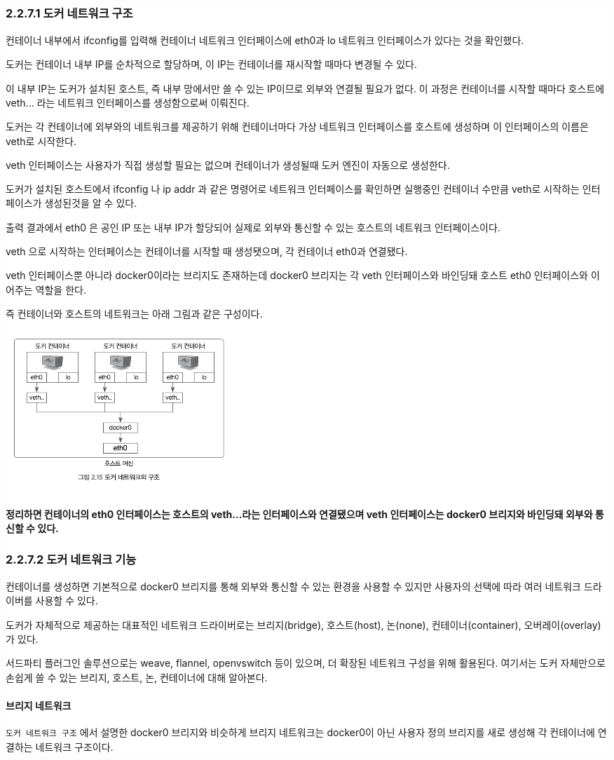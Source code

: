### 2.2.7.1 도커 네트워크 구조

컨테이너 내부에서 ifconfig를 입력해 컨테이너 네트워크 인터페이스에 eth0과 lo 네트워크 인터페이스가 있다는 것을 확인했다.

도커는 컨테이너 내부 IP를 순차적으로 할당하며,
이 IP는 컨테이너를 재시작할 때마다 변경될 수 있다.

이 내부 IP는 도커가 설치된 호스트, 즉 내부 망에서만 쓸 수 있는 IP이므로 외부와 연결될 필요가 없다.
이 과정은 컨테이너를 시작할 때마다 호스트에 veth... 라는 네트워크 인터페이스를 생성함으로써 이뤄진다.

도커는 각 컨테이너에 외부와의 네트워크를 제공하기 위해 컨테이너마다 가상 네트워크 인터페이스를 호스트에 생성하며 이 인터페이스의 이름은 veth로 시작한다.

veth 인터페이스는 사용자가 직접 생성할 필요는 없으며 컨테이너가 생성될때 도커 엔진이 자동으로 생성한다.


도커가 설치된 호스트에서 ifconfig 나 ip addr 과 같은 명령어로 네트워크 인터페이스를 확인하면
실행중인 컨테이너 수만큼 veth로 시작하는 인터페이스가 생성된것을 알 수 있다.

출력 결과에서 eth0 은 공인 IP 또는 내부 IP가 할당되어 실제로 외부와 통신할 수 있는 호스트의 네트워크 인터페이스이다.

veth 으로 시작하는 인터페이스는 컨테이너를 시작할 때 생성됏으며, 각 컨테이너 eth0과 연결됐다.

veth 인터페이스뿐 아니라 docker0이라는 브리지도 존재하는데 docker0 브리지는 각 veth 인터페이스와 바인딩돼 호스트 eth0 인터페이스와 이어주는 역할을 한다.

즉 컨테이너와 호스트의 네트워크는 아래 그림과 같은 구성이다.

![06.png](06.png)

**정리하면 컨테이너의 eth0 인터페이스는 호스트의 veth...라는 인터페이스와 연결됐으며
veth 인터페이스는 docker0 브리지와 바인딩돼 외부와 통신할 수 있다.**

### 2.2.7.2 도커 네트워크 기능

컨테이너를 생성하면 기본적으로 docker0 브리지를 통해 외부와 통신할 수 있는 환경을 사용할 수 있지만 사용자의 선택에 따라 여러 네트워크 드라이버를 사용할 수 있다.

도커가 자체적으로 제공하는 대표적인 네트워크 드라이버로는 브리지(bridge), 호스트(host), 논(none), 컨테이너(container), 오버레이(overlay)가 있다.

서드파티 플러그인 솔루션으로는 weave, flannel, openvswitch 등이 있으며, 더 확장된 네트워크 구성을 위해 활용된다.
여기서는 도커 자체만으로 손쉽게 쓸 수 있는 브리지, 호스트, 논, 컨테이너에 대해 알아본다.

#### 브리지 네트워크

`도커 네트워크 구조` 에서 설명한 docker0 브리지와 비슷하게 브리지 네트워크는 docker0이 아닌 사용자 정의 브리지를 새로 생성해 각 컨테이너에 연결하는 네트워크 구조이다.
